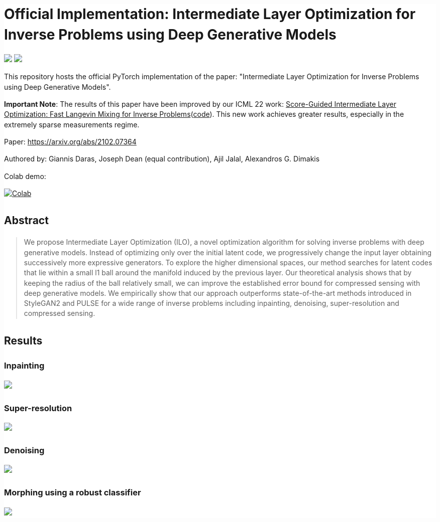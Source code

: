 # Official Implementation: Intermediate Layer Optimization for Inverse Problems using Deep Generative Models
![](https://img.shields.io/badge/pytorch-green) ![](https://img.shields.io/badge/ilo-ilo-green)

This repository hosts the official PyTorch implementation of the paper: "Intermediate Layer Optimization for Inverse Problems using Deep Generative Models".

**Important Note**: The results of this paper have been improved by our ICML 22 work: [Score-Guided Intermediate Layer Optimization: Fast Langevin Mixing for Inverse Problems](https://arxiv.org/abs/2206.09104)([code](https://github.com/giannisdaras/sgilo)). This new work achieves greater results, especially in the extremely sparse measurements regime.

Paper: https://arxiv.org/abs/2102.07364


Authored by: Giannis Daras, Joseph Dean (equal contribution), Ajil Jalal, Alexandros G. Dimakis


Colab demo: 

[![Colab](https://camo.githubusercontent.com/52feade06f2fecbf006889a904d221e6a730c194/68747470733a2f2f636f6c61622e72657365617263682e676f6f676c652e636f6d2f6173736574732f636f6c61622d62616467652e737667)](https://rb.gy/tj1ypl)

## Abstract
> We propose Intermediate Layer Optimization (ILO), a novel optimization algorithm for solving inverse problems with deep generative models. Instead of optimizing only over the initial latent code, we progressively change the input layer obtaining successively more expressive generators. To explore the higher dimensional spaces, our method searches for latent codes that lie within a small l1 ball around the manifold induced by the previous layer. Our theoretical analysis shows that by keeping the radius of the ball relatively small, we can improve the established error bound for compressed sensing with deep generative models. We empirically show that our approach outperforms state-of-the-art methods introduced in StyleGAN2 and PULSE for a wide range of inverse problems including inpainting, denoising, super-resolution and compressed sensing.

## Results

### Inpainting
![](results/inpainting.png)


### Super-resolution
![](results/super_res.png)

### Denoising
![](results/denoising.png)

### Morphing using a robust classifier
![](results/morphing.png)
